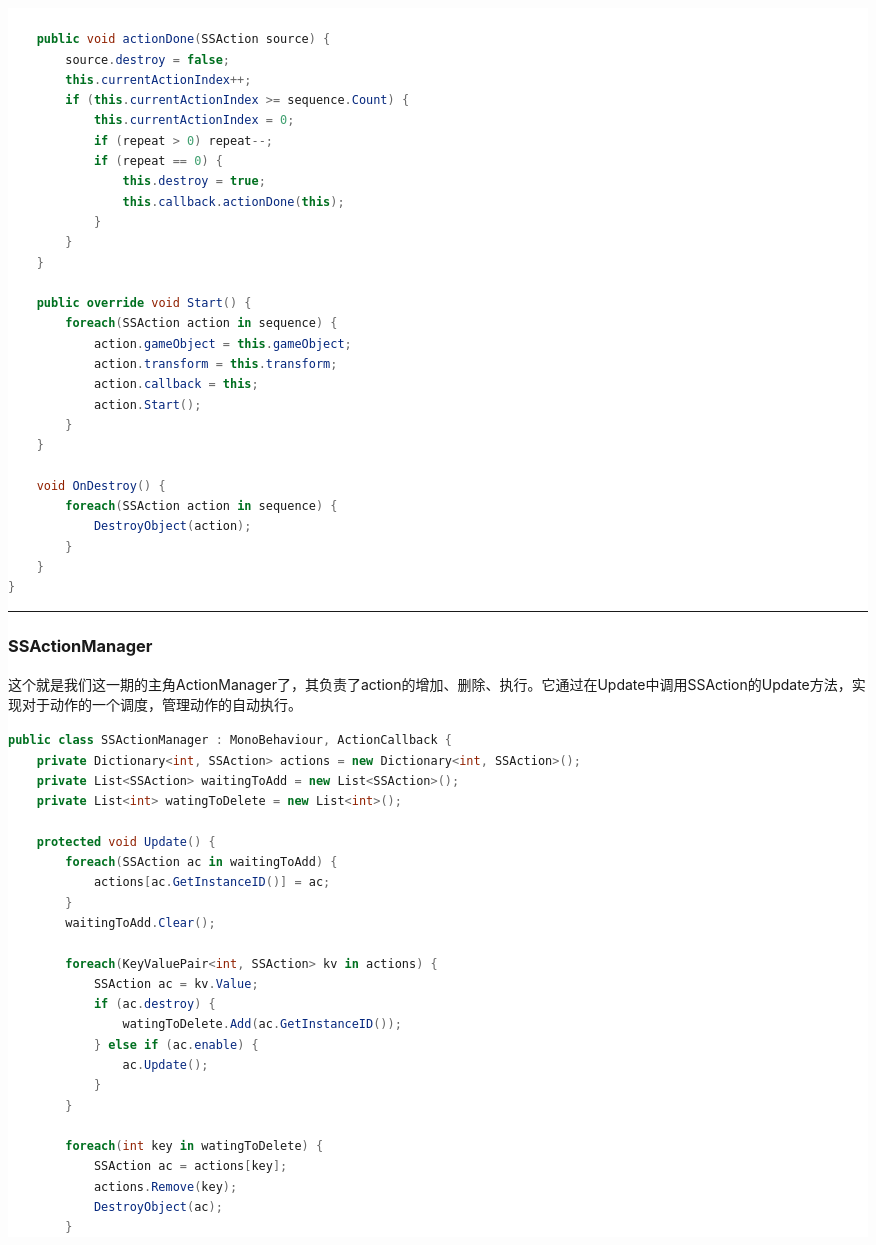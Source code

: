 ```C#

	public void actionDone(SSAction source) {
		source.destroy = false;
		this.currentActionIndex++;
		if (this.currentActionIndex >= sequence.Count) {
			this.currentActionIndex = 0;
			if (repeat > 0) repeat--;
			if (repeat == 0) {
				this.destroy = true;
				this.callback.actionDone(this);
			}
		}
	}

	public override void Start() {
		foreach(SSAction action in sequence) {
			action.gameObject = this.gameObject;
			action.transform = this.transform;
			action.callback = this;
			action.Start();
		}
	}

	void OnDestroy() {
		foreach(SSAction action in sequence) {
			DestroyObject(action);
		}
	}
}
```

---

### SSActionManager

这个就是我们这一期的主角ActionManager了，其负责了action的增加、删除、执行。它通过在Update中调用SSAction的Update方法，实现对于动作的一个调度，管理动作的自动执行。

```C#
public class SSActionManager : MonoBehaviour, ActionCallback {
	private Dictionary<int, SSAction> actions = new Dictionary<int, SSAction>();
	private List<SSAction> waitingToAdd = new List<SSAction>();
	private List<int> watingToDelete = new List<int>();

	protected void Update() {
		foreach(SSAction ac in waitingToAdd) {
			actions[ac.GetInstanceID()] = ac;
		}
		waitingToAdd.Clear();

		foreach(KeyValuePair<int, SSAction> kv in actions) {
			SSAction ac = kv.Value;
			if (ac.destroy) {
				watingToDelete.Add(ac.GetInstanceID());
			} else if (ac.enable) {
				ac.Update();
			}
		}

		foreach(int key in watingToDelete) {
			SSAction ac = actions[key];
			actions.Remove(key);
			DestroyObject(ac);
		}
```